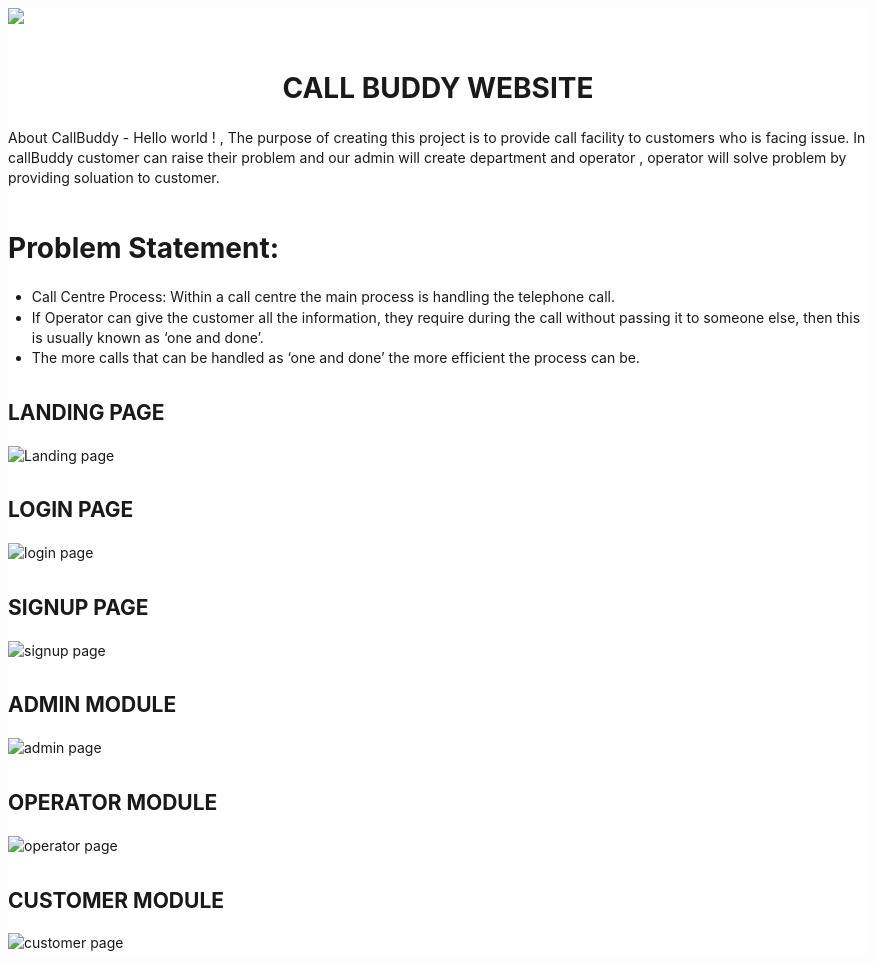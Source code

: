 <img src="https://readme-typing-svg.herokuapp.com?font=Architects+Daughter&amp;color=teal&amp;size=20&amp;lines=ONLINE+CUSTOMER+SERVICE+CENTER;" style="width: 100%;">


<h1 align="center">CALL BUDDY WEBSITE</h1>

About CallBuddy - Hello world ! , The purpose of creating this project is to provide call facility to customers who is facing issue. In callBuddy customer can raise their problem and our admin will create department and operator , operator will solve problem by providing soluation to customer. 


# Problem Statement:

- Call Centre Process: Within a call centre the main process is handling the telephone call. 
- If Operator can give the customer all the information, they require during the call without passing it to someone else, then this is usually known as ‘one and done’. 
- The more calls that can be handled as ‘one and done’ the more efficient the process can be.



## LANDING PAGE


![Landing page](https://user-images.githubusercontent.com/105967008/214357481-2623a8c3-028d-46d2-9c00-fdddcd812ab8.png)




## LOGIN PAGE


![login page](https://user-images.githubusercontent.com/105967008/214358564-44008bb2-c506-4755-9c75-1a3855b5f1e0.png)


## SIGNUP PAGE

![signup page](https://user-images.githubusercontent.com/105967008/214358765-6f34f9cc-ebbe-4af6-8ba8-efb96b94409a.png)

## ADMIN MODULE


![admin page](https://user-images.githubusercontent.com/105967008/214360666-8db31a61-248d-40c3-9cf7-617304373208.png)


## OPERATOR MODULE 

![operator page](https://user-images.githubusercontent.com/105967008/214360791-c2936582-ffda-4ead-afbb-ccf3db8fd0a7.png)


## CUSTOMER MODULE

![customer page](https://user-images.githubusercontent.com/105967008/214360923-36432e99-3335-4dc4-b7f4-dc7c31e4644e.png)
